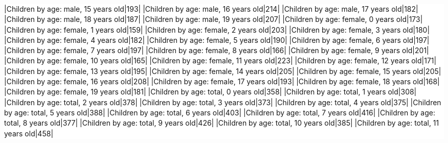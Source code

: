 |Children by age: male, 15 years old|193|
|Children by age: male, 16 years old|214|
|Children by age: male, 17 years old|182|
|Children by age: male, 18 years old|187|
|Children by age: male, 19 years old|207|
|Children by age: female, 0 years old|173|
|Children by age: female, 1 years old|159|
|Children by age: female, 2 years old|203|
|Children by age: female, 3 years old|180|
|Children by age: female, 4 years old|182|
|Children by age: female, 5 years old|190|
|Children by age: female, 6 years old|197|
|Children by age: female, 7 years old|197|
|Children by age: female, 8 years old|166|
|Children by age: female, 9 years old|201|
|Children by age: female, 10 years old|165|
|Children by age: female, 11 years old|223|
|Children by age: female, 12 years old|171|
|Children by age: female, 13 years old|195|
|Children by age: female, 14 years old|205|
|Children by age: female, 15 years old|205|
|Children by age: female, 16 years old|208|
|Children by age: female, 17 years old|193|
|Children by age: female, 18 years old|168|
|Children by age: female, 19 years old|181|
|Children by age: total, 0 years old|358|
|Children by age: total, 1 years old|308|
|Children by age: total, 2 years old|378|
|Children by age: total, 3 years old|373|
|Children by age: total, 4 years old|375|
|Children by age: total, 5 years old|388|
|Children by age: total, 6 years old|403|
|Children by age: total, 7 years old|416|
|Children by age: total, 8 years old|377|
|Children by age: total, 9 years old|426|
|Children by age: total, 10 years old|385|
|Children by age: total, 11 years old|458|